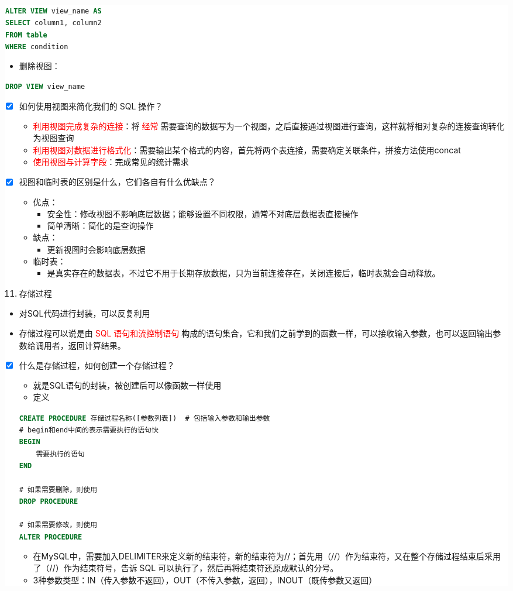   ```sql
  ALTER VIEW view_name AS
  SELECT column1, column2
  FROM table
  WHERE condition
  ```

  + 删除视图：

  ```sql
  DROP VIEW view_name
  ```

+ [x] 如何使用视图来简化我们的 SQL 操作？

  + <font color=red>利用视图完成复杂的连接</font>：将<font color=red> 经常 </font>需要查询的数据写为一个视图，之后直接通过视图进行查询，这样就将相对复杂的连接查询转化为视图查询
  + <font color=red>利用视图对数据进行格式化</font>：需要输出某个格式的内容，首先将两个表连接，需要确定关联条件，拼接方法使用concat
  + <font color=red>使用视图与计算字段</font>：完成常见的统计需求

+ [x] 视图和临时表的区别是什么，它们各自有什么优缺点？

  + 优点：
    + 安全性：修改视图不影响底层数据；能够设置不同权限，通常不对底层数据表直接操作
    + 简单清晰：简化的是查询操作
  + 缺点：
    + 更新视图时会影响底层数据
  + 临时表：
    + 是真实存在的数据表，不过它不用于长期存放数据，只为当前连接存在，关闭连接后，临时表就会自动释放。



11. 存储过程

+ 对SQL代码进行封装，可以反复利用

+ 存储过程可以说是由<font color=red> SQL 语句和流控制语句 </font>构成的语句集合，它和我们之前学到的函数一样，可以接收输入参数，也可以返回输出参数给调用者，返回计算结果。

+ [x] 什么是存储过程，如何创建一个存储过程？

  + 就是SQL语句的封装，被创建后可以像函数一样使用
  + 定义

  ```sql
  CREATE PROCEDURE 存储过程名称([参数列表])  # 包括输入参数和输出参数
  # begin和end中间的表示需要执行的语句快
  BEGIN
      需要执行的语句
  END    
  
  # 如果需要删除，则使用
  DROP PROCEDURE
  
  # 如果需要修改，则使用
  ALTER PROCEDURE
  ```

  + 在MySQL中，需要加入DELIMITER来定义新的结束符，新的结束符为//；首先用（//）作为结束符，又在整个存储过程结束后采用了（//）作为结束符号，告诉 SQL 可以执行了，然后再将结束符还原成默认的分号。
  + 3种参数类型：IN（传入参数不返回），OUT（不传入参数，返回），INOUT（既传参数又返回）
